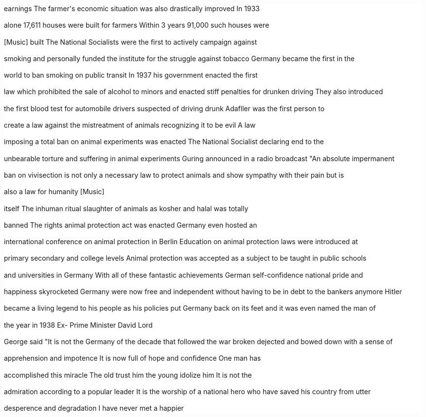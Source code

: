 earnings The farmer's economic situation was also drastically improved In 1933

alone 17,611 houses were built for farmers Within 3 years 91,000 such houses were

[Music] built The National Socialists were the first to actively campaign against

smoking and personally funded the institute for the struggle against tobacco Germany became the first in the

world to ban smoking on public transit In 1937 his government enacted the first

law which prohibited the sale of alcohol to minors and enacted stiff penalties for drunken driving They also introduced

the first blood test for automobile drivers suspected of driving drunk Adafller was the first person to

create a law against the mistreatment of animals recognizing it to be evil A law

imposing a total ban on animal experiments was enacted The National Socialist declaring end to the

unbearable torture and suffering in animal experiments Guring announced in a radio broadcast "An absolute impermanent

ban on vivisection is not only a necessary law to protect animals and show sympathy with their pain but is

also a law for humanity [Music]

itself The inhuman ritual slaughter of animals as kosher and halal was totally

banned The rights animal protection act was enacted Germany even hosted an

international conference on animal protection in Berlin Education on animal protection laws were introduced at

primary secondary and college levels Animal protection was accepted as a subject to be taught in public schools

and universities in Germany With all of these fantastic achievements German self-confidence national pride and

happiness skyrocketed Germany were now free and independent without having to be in debt to the bankers anymore Hitler

became a living legend to his people as his policies put Germany back on its feet and it was even named the man of

the year in 1938 Ex- Prime Minister David Lord

George said "It is not the Germany of the decade that followed the war broken dejected and bowed down with a sense of

apprehension and impotence It is now full of hope and confidence One man has

accomplished this miracle The old trust him the young idolize him It is not the

admiration according to a popular leader It is the worship of a national hero who have saved his country from utter

desperence and degradation I have never met a happier

